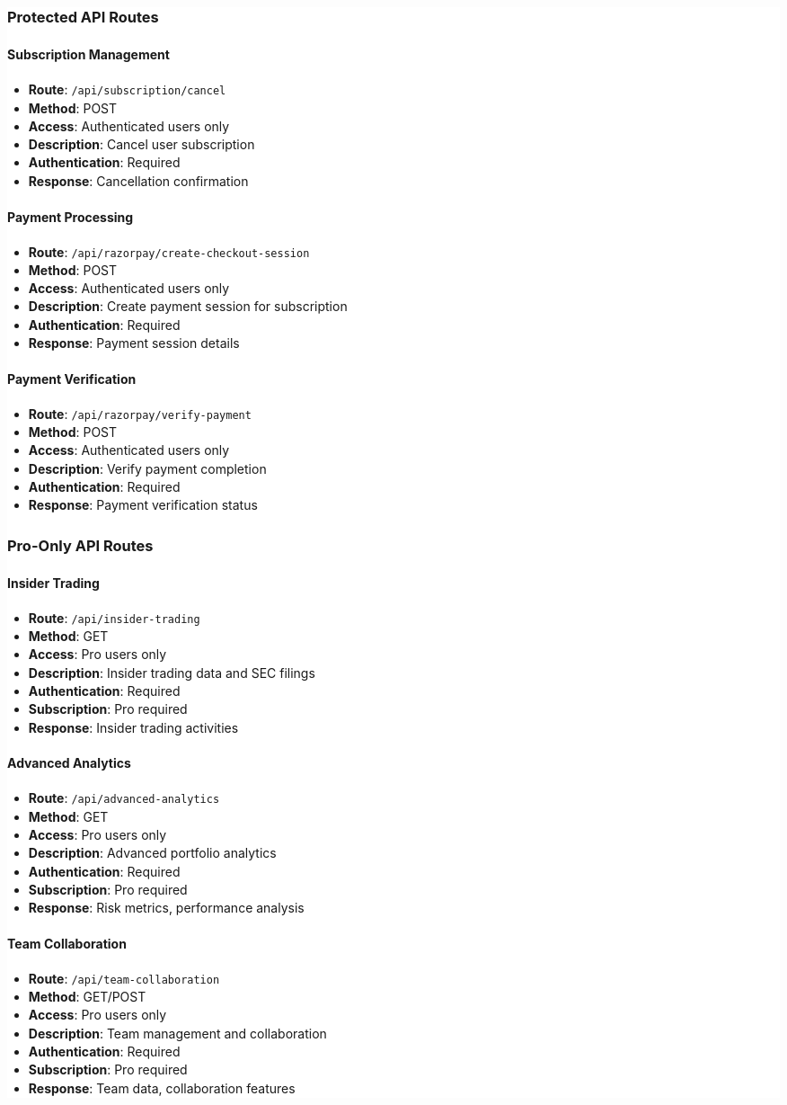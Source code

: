 ### Protected API Routes

#### Subscription Management
- **Route**: `/api/subscription/cancel`
- **Method**: POST
- **Access**: Authenticated users only
- **Description**: Cancel user subscription
- **Authentication**: Required
- **Response**: Cancellation confirmation

#### Payment Processing
- **Route**: `/api/razorpay/create-checkout-session`
- **Method**: POST
- **Access**: Authenticated users only
- **Description**: Create payment session for subscription
- **Authentication**: Required
- **Response**: Payment session details

#### Payment Verification
- **Route**: `/api/razorpay/verify-payment`
- **Method**: POST
- **Access**: Authenticated users only
- **Description**: Verify payment completion
- **Authentication**: Required
- **Response**: Payment verification status

### Pro-Only API Routes

#### Insider Trading
- **Route**: `/api/insider-trading`
- **Method**: GET
- **Access**: Pro users only
- **Description**: Insider trading data and SEC filings
- **Authentication**: Required
- **Subscription**: Pro required
- **Response**: Insider trading activities

#### Advanced Analytics
- **Route**: `/api/advanced-analytics`
- **Method**: GET
- **Access**: Pro users only
- **Description**: Advanced portfolio analytics
- **Authentication**: Required
- **Subscription**: Pro required
- **Response**: Risk metrics, performance analysis

#### Team Collaboration
- **Route**: `/api/team-collaboration`
- **Method**: GET/POST
- **Access**: Pro users only
- **Description**: Team management and collaboration
- **Authentication**: Required
- **Subscription**: Pro required
- **Response**: Team data, collaboration features
